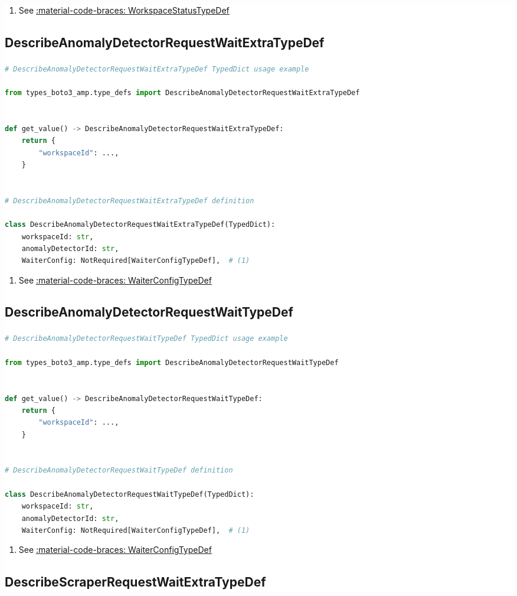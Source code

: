 1. See [:material-code-braces: WorkspaceStatusTypeDef](./type_defs.md#workspacestatustypedef)

## DescribeAnomalyDetectorRequestWaitExtraTypeDef

```python
# DescribeAnomalyDetectorRequestWaitExtraTypeDef TypedDict usage example

from types_boto3_amp.type_defs import DescribeAnomalyDetectorRequestWaitExtraTypeDef


def get_value() -> DescribeAnomalyDetectorRequestWaitExtraTypeDef:
    return {
        "workspaceId": ...,
    }


# DescribeAnomalyDetectorRequestWaitExtraTypeDef definition

class DescribeAnomalyDetectorRequestWaitExtraTypeDef(TypedDict):
    workspaceId: str,
    anomalyDetectorId: str,
    WaiterConfig: NotRequired[WaiterConfigTypeDef],  # (1)
```

1. See [:material-code-braces: WaiterConfigTypeDef](./type_defs.md#waiterconfigtypedef)

## DescribeAnomalyDetectorRequestWaitTypeDef

```python
# DescribeAnomalyDetectorRequestWaitTypeDef TypedDict usage example

from types_boto3_amp.type_defs import DescribeAnomalyDetectorRequestWaitTypeDef


def get_value() -> DescribeAnomalyDetectorRequestWaitTypeDef:
    return {
        "workspaceId": ...,
    }


# DescribeAnomalyDetectorRequestWaitTypeDef definition

class DescribeAnomalyDetectorRequestWaitTypeDef(TypedDict):
    workspaceId: str,
    anomalyDetectorId: str,
    WaiterConfig: NotRequired[WaiterConfigTypeDef],  # (1)
```

1. See [:material-code-braces: WaiterConfigTypeDef](./type_defs.md#waiterconfigtypedef)

## DescribeScraperRequestWaitExtraTypeDef

